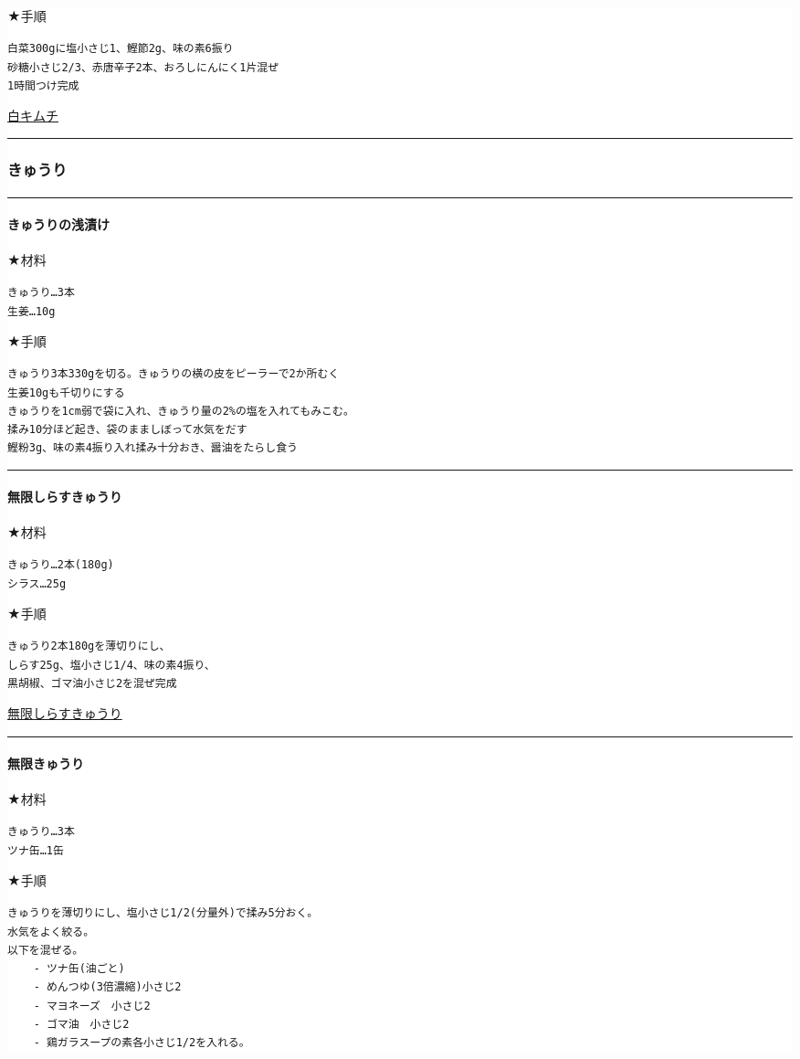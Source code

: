 ★手順

    白菜300gに塩小さじ1、鰹節2g、味の素6振り
    砂糖小さじ2/3、赤唐辛子2本、おろしにんにく1片混ぜ
    1時間つけ完成

[白キムチ](https://bazurecipe.com/2022/12/29/%e7%99%bd%e3%82%ad%e3%83%a0%e3%83%81/)

-------

### きゅうり

-------

#### きゅうりの浅漬け

★材料

    きゅうり…3本
    生姜…10g

★手順

    きゅうり3本330gを切る。きゅうりの横の皮をピーラーで2か所むく
    生姜10gも千切りにする
    きゅうりを1cm弱で袋に入れ、きゅうり量の2%の塩を入れてもみこむ。
    揉み10分ほど起き、袋のまましぼって水気をだす
    鰹粉3g、味の素4振り入れ揉み十分おき、醤油をたらし食う

-------

#### 無限しらすきゅうり

★材料

    きゅうり…2本(180g)
    シラス…25g

★手順

    きゅうり2本180gを薄切りにし、
    しらす25g、塩小さじ1/4、味の素4振り、
    黒胡椒、ゴマ油小さじ2を混ぜ完成

[無限しらすきゅうり](https://bazurecipe.com/2020/09/19/%e7%84%a1%e9%99%90%e3%82%ad%e3%83%a5%e3%82%a6%e3%83%aa/)

-------

#### 無限きゅうり

★材料

    きゅうり…3本
    ツナ缶…1缶

★手順

    きゅうりを薄切りにし、塩小さじ1/2(分量外)で揉み5分おく。
    水気をよく絞る。
    以下を混ぜる。
        - ツナ缶(油ごと)
        - めんつゆ(3倍濃縮)小さじ2
        - マヨネーズ　小さじ2
        - ゴマ油　小さじ2
        - 鶏ガラスープの素各小さじ1/2を入れる。
